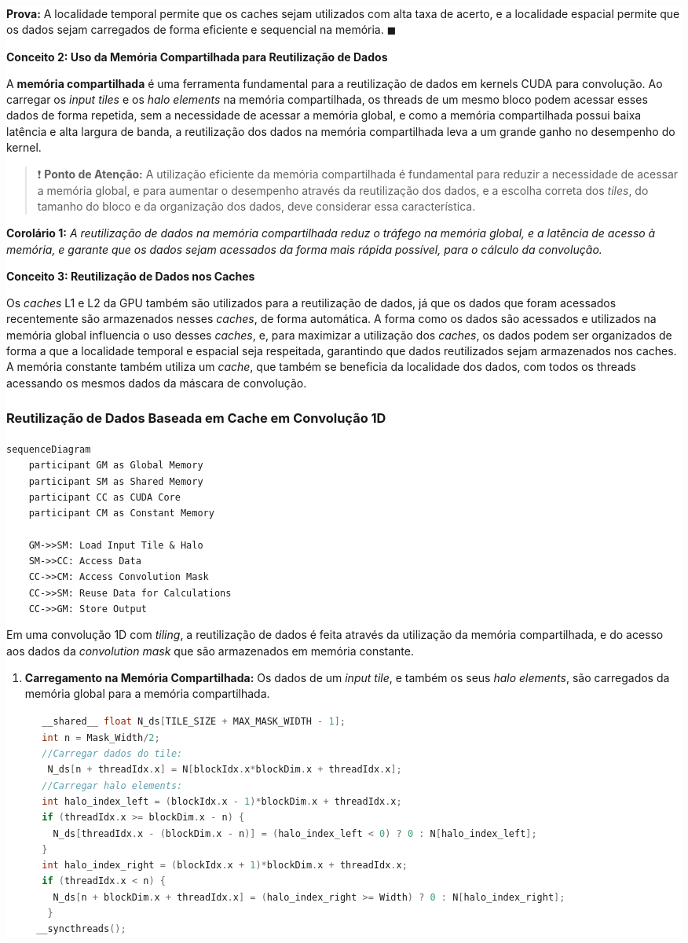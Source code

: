**Prova:** A localidade temporal permite que os caches sejam utilizados com alta taxa de acerto, e a localidade espacial permite que os dados sejam carregados de forma eficiente e sequencial na memória. $\blacksquare$

**Conceito 2: Uso da Memória Compartilhada para Reutilização de Dados**

A **memória compartilhada** é uma ferramenta fundamental para a reutilização de dados em kernels CUDA para convolução. Ao carregar os *input tiles* e os *halo elements* na memória compartilhada, os threads de um mesmo bloco podem acessar esses dados de forma repetida, sem a necessidade de acessar a memória global, e como a memória compartilhada possui baixa latência e alta largura de banda, a reutilização dos dados na memória compartilhada leva a um grande ganho no desempenho do kernel.

> ❗ **Ponto de Atenção:** A utilização eficiente da memória compartilhada é fundamental para reduzir a necessidade de acessar a memória global, e para aumentar o desempenho através da reutilização dos dados, e a escolha correta dos *tiles*, do tamanho do bloco e da organização dos dados, deve considerar essa característica.

**Corolário 1:** *A reutilização de dados na memória compartilhada reduz o tráfego na memória global, e a latência de acesso à memória, e garante que os dados sejam acessados da forma mais rápida possível, para o cálculo da convolução.*

**Conceito 3: Reutilização de Dados nos Caches**

Os *caches* L1 e L2 da GPU também são utilizados para a reutilização de dados, já que os dados que foram acessados recentemente são armazenados nesses *caches*, de forma automática. A forma como os dados são acessados e utilizados na memória global influencia o uso desses *caches*, e, para maximizar a utilização dos *caches*, os dados podem ser organizados de forma a que a localidade temporal e espacial seja respeitada, garantindo que dados reutilizados sejam armazenados nos caches. A memória constante também utiliza um *cache*, que também se beneficia da localidade dos dados, com todos os threads acessando os mesmos dados da máscara de convolução.

### Reutilização de Dados Baseada em Cache em Convolução 1D
```mermaid
sequenceDiagram
    participant GM as Global Memory
    participant SM as Shared Memory
    participant CC as CUDA Core
    participant CM as Constant Memory
    
    GM->>SM: Load Input Tile & Halo
    SM->>CC: Access Data
    CC->>CM: Access Convolution Mask
    CC->>SM: Reuse Data for Calculations
    CC->>GM: Store Output
```

Em uma convolução 1D com *tiling*, a reutilização de dados é feita através da utilização da memória compartilhada, e do acesso aos dados da *convolution mask* que são armazenados em memória constante.

1.  **Carregamento na Memória Compartilhada:** Os dados de um *input tile*, e também os seus *halo elements*, são carregados da memória global para a memória compartilhada.
    ```cpp
       __shared__ float N_ds[TILE_SIZE + MAX_MASK_WIDTH - 1];
       int n = Mask_Width/2;
       //Carregar dados do tile:
        N_ds[n + threadIdx.x] = N[blockIdx.x*blockDim.x + threadIdx.x];
       //Carregar halo elements:
       int halo_index_left = (blockIdx.x - 1)*blockDim.x + threadIdx.x;
       if (threadIdx.x >= blockDim.x - n) {
         N_ds[threadIdx.x - (blockDim.x - n)] = (halo_index_left < 0) ? 0 : N[halo_index_left];
       }
       int halo_index_right = (blockIdx.x + 1)*blockDim.x + threadIdx.x;
       if (threadIdx.x < n) {
         N_ds[n + blockDim.x + threadIdx.x] = (halo_index_right >= Width) ? 0 : N[halo_index_right];
        }
      __syncthreads();

[^1]: "In the next several chapters, we will discuss a set of important parallel computation patterns. These patterns are the basis of many parallel algorithms that appear in applications." *(Trecho de <Parallel Patterns: Convolution>)*
[^2]: "Mathematically, convolution is an array operation where each output data element is a weighted sum of a collection of neighboring input elements. The weights used in the weighted sum calculation are defined by an input mask array, commonly referred to as the convolution kernel." *(Trecho de <Parallel Patterns: Convolution>)*
[^3]: "Because convolution is defined in terms of neighboring elements, boundary conditions naturally exist for output elements that are close to the ends of an array." *(Trecho de <Parallel Patterns: Convolution>)*
[^4]: "Kernel functions access constant memory variables as global variables. Thus, their pointers do not need to be passed to the kernel as parameters." *(Trecho de <Parallel Patterns: Convolution>)*
[^5]: "For image processing and computer vision, input data is usually in 2D form, with pixels in an x-y space. Image convolutions are also two dimensional." *(Trecho de <Parallel Patterns: Convolution>)*
[^6]: "A more serious problem is memory bandwidth. The ratio of floating-point arithmetic calculation to global memory accesses is only about 1.0 in the kernel." *(Trecho de <Parallel Patterns: Convolution>)*
[^7]: "The CUDA programming model allows programmers to declare a variable in the constant memory. Like global memory variables, constant memory variables are also visible to all thread blocks. The main difference is that a constant memory variable cannot be changed by threads during kernel execution. Furthermore, the size of the constant memory can vary from device to device." *(Trecho de <Parallel Patterns: Convolution>)*
[^8]:  "We will discuss two input data tiling strategies for reducing the total number of global memory accesses." *(Trecho de <Parallel Patterns: Convolution>)*
[^9]:  "Constant memory variables play an interesting role in using caches in massively parallel processors. Since they are not changed during kernel execution, there is no cache coherence issue during the execution of a kernel." *(Trecho de <Parallel Patterns: Convolution>)*
[^10]:  "Furthermore, the design of caches in these processors is typically optimized to broadcast a value to a large number of threads." *(Trecho de <Parallel Patterns: Convolution>)*
[^11]: "As a result, modern processors often employ multiple levels of caches." *(Trecho de <Parallel Patterns: Convolution>)*
[^12]: "Unlike CUDA shared memory, or scratchpad memories in general, caches are 'transparent’ to programs." *(Trecho de <Parallel Patterns: Convolution>)*
[^13]: "To mitigate the effect of memory bottleneck, modern processors commonly employ on-chip cache memories, or caches, to reduce the number of variables that need to be accessed from DRAM." *(Trecho de <Parallel Patterns: Convolution>)*